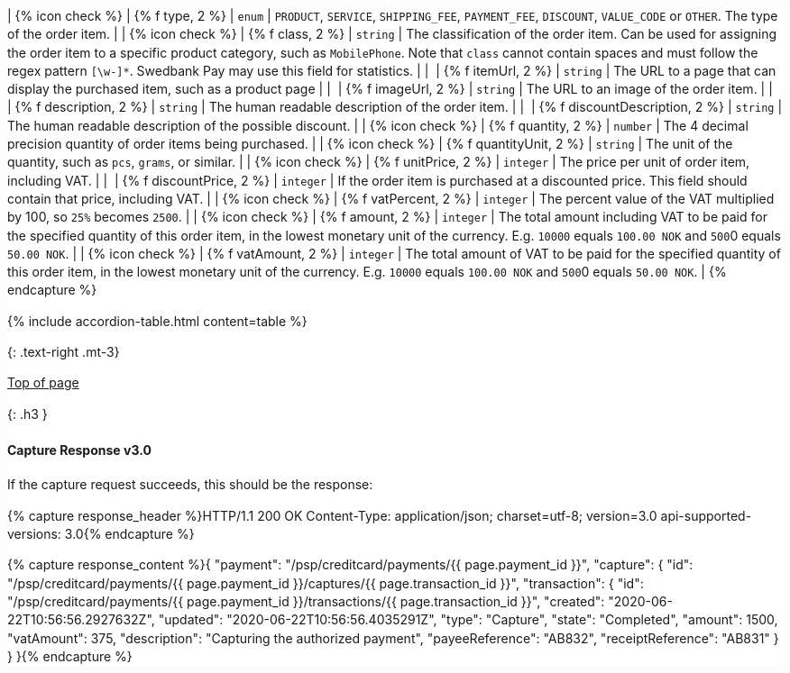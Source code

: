 | {% icon check %} | {% f type, 2 %}                | `enum`       | `PRODUCT`, `SERVICE`, `SHIPPING_FEE`, `PAYMENT_FEE`, `DISCOUNT`, `VALUE_CODE` or `OTHER`. The type of the order item.                                                                                                                                                                 |
| {% icon check %} | {% f class, 2 %}               | `string`     | The classification of the order item. Can be used for assigning the order item to a specific product category, such as `MobilePhone`. Note that `class` cannot contain spaces and must follow the regex pattern `[\w-]*`. Swedbank Pay may use this field for statistics. |
|        ︎︎︎         | {% f itemUrl, 2 %}             | `string`     | The URL to a page that can display the purchased item, such as a product page                                                                                                                                                                                                         |
|        ︎︎︎         | {% f imageUrl, 2 %}            | `string`     | The URL to an image of the order item.                                                                                                                                                                                                                                                |
|        ︎︎︎         | {% f description, 2 %}         | `string`     | The human readable description of the order item.                                                                                                                                                                                                                                     |
|        ︎︎︎         | {% f discountDescription, 2 %} | `string`     | The human readable description of the possible discount.                                                                                                                                                                                                                              |
| {% icon check %} | {% f quantity, 2 %}            | `number`    | The 4 decimal precision quantity of order items being purchased.                                                                                                                                                                                                                      |
| {% icon check %} | {% f quantityUnit, 2 %}        | `string`     | The unit of the quantity, such as `pcs`, `grams`, or similar.                                                                                                                                                                                                                         |
| {% icon check %} | {% f unitPrice, 2 %}           | `integer`    | The price per unit of order item, including VAT.                                                                                                                                                                                                                                      |
|        ︎︎︎         | {% f discountPrice, 2 %}       | `integer`    | If the order item is purchased at a discounted price. This field should contain that price, including VAT.                                                                                                                                                                            |
| {% icon check %} | {% f vatPercent, 2 %}          | `integer`    | The percent value of the VAT multiplied by 100, so `25%` becomes `2500`.                                                                                                                                                                                                              |
| {% icon check %} | {% f amount, 2 %}              | `integer`    | The total amount including VAT to be paid for the specified quantity of this order item, in the lowest monetary unit of the currency. E.g. `10000` equals `100.00 NOK` and `500`0 equals `50.00 NOK`.                                                                                 |
| {% icon check %} | {% f vatAmount, 2 %}           | `integer`    | The total amount of VAT to be paid for the specified quantity of this order item, in the lowest monetary unit of the currency. E.g. `10000` equals `100.00 NOK` and `500`0 equals `50.00 NOK`.                                                                                        |
{% endcapture %}

{% include accordion-table.html content=table %}

{: .text-right .mt-3}

[Top of page](#payment-order-v30)

{: .h3 }

#### Capture Response v3.0

If the capture request succeeds, this should be the response:

{% capture response_header %}HTTP/1.1 200 OK
Content-Type: application/json; charset=utf-8; version=3.0
api-supported-versions: 3.0{% endcapture %}

{% capture response_content %}{
    "payment": "/psp/creditcard/payments/{{ page.payment_id }}",
    "capture": {
        "id": "/psp/creditcard/payments/{{ page.payment_id }}/captures/{{ page.transaction_id }}",
        "transaction": {
            "id": "/psp/creditcard/payments/{{ page.payment_id }}/transactions/{{ page.transaction_id }}",
            "created": "2020-06-22T10:56:56.2927632Z",
            "updated": "2020-06-22T10:56:56.4035291Z",
            "type": "Capture",
            "state": "Completed",
            "amount": 1500,
            "vatAmount": 375,
            "description": "Capturing the authorized payment",
            "payeeReference": "AB832",
            "receiptReference": "AB831"
        }
    }
}{% endcapture %}


[problems]: /checkout-v3/features/technical-reference/problems